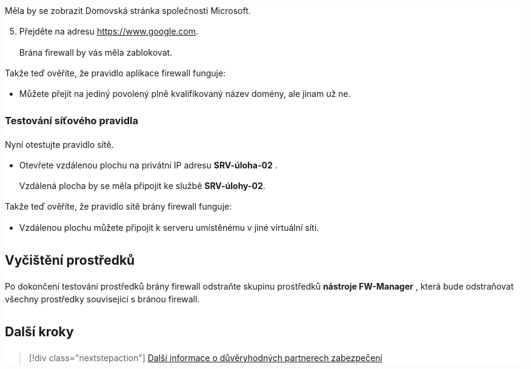    Měla by se zobrazit Domovská stránka společnosti Microsoft.

5. Přejděte na adresu https://www.google.com.

   Brána firewall by vás měla zablokovat.

Takže teď ověříte, že pravidlo aplikace firewall funguje:

* Můžete přejít na jediný povolený plně kvalifikovaný název domény, ale jinam už ne.

### <a name="test-the-network-rule"></a>Testování síťového pravidla

Nyní otestujte pravidlo sítě.

- Otevřete vzdálenou plochu na privátní IP adresu **SRV-úloha-02** .

   Vzdálená plocha by se měla připojit ke službě **SRV-úlohy-02**.

Takže teď ověříte, že pravidlo sítě brány firewall funguje:
* Vzdálenou plochu můžete připojit k serveru umístěnému v jiné virtuální síti.

## <a name="clean-up-resources"></a>Vyčištění prostředků

Po dokončení testování prostředků brány firewall odstraňte skupinu prostředků **nástroje FW-Manager** , která bude odstraňovat všechny prostředky související s bránou firewall.

## <a name="next-steps"></a>Další kroky

> [!div class="nextstepaction"]
> [Další informace o důvěryhodných partnerech zabezpečení](trusted-security-partners.md)
